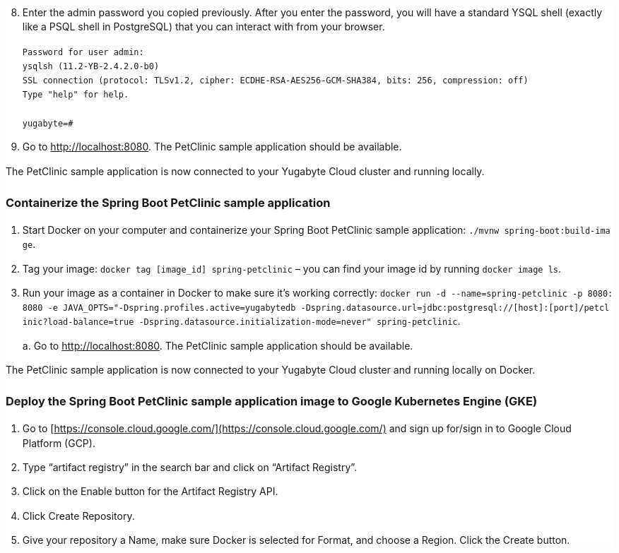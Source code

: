 
8. Enter the admin password you copied previously. After you enter the password, you will have a standard YSQL shell (exactly like a PSQL shell in PostgreSQL) that you can interact with from your browser.
    ```
    Password for user admin:
    ysqlsh (11.2-YB-2.4.2.0-b0)
    SSL connection (protocol: TLSv1.2, cipher: ECDHE-RSA-AES256-GCM-SHA384, bits: 256, compression: off)
    Type "help" for help.

    yugabyte=#
    ```

9. Go to [http://localhost:8080](http://localhost:8080/). The PetClinic sample application should be available.
    

The PetClinic sample application is now connected to your Yugabyte Cloud cluster and running locally.

### **Containerize the Spring Boot PetClinic sample application**

1. Start Docker on your computer and containerize your Spring Boot PetClinic sample application: `./mvnw spring-boot:build-image`.

2. Tag your image: `docker tag [image_id] spring-petclinic` – you can find your image id by running `docker image ls`.

3. Run your image as a container in Docker to make sure it’s working correctly: `docker run -d --name=spring-petclinic -p 8080:8080 -e JAVA_OPTS="-Dspring.profiles.active=yugabytedb -Dspring.datasource.url=jdbc:postgresql://[host]:[port]/petclinic?load-balance=true -Dspring.datasource.initialization-mode=never" spring-petclinic`.

    a. Go to [http://localhost:8080](http://localhost:8080/). The PetClinic sample application should be available.

The PetClinic sample application is now connected to your Yugabyte Cloud cluster and running locally on Docker.

### **Deploy the Spring Boot PetClinic sample application image to Google Kubernetes Engine (GKE)**

1. Go to [https://console.cloud.google.com/](https://console.cloud.google.com/) and sign up for/sign in to Google Cloud Platform (GCP).

2. Type “artifact registry” in the search bar and click on “Artifact Registry”.
    

3. Click on the Enable button for the Artifact Registry API.
    

4. Click Create Repository.
    

5. Give your repository a Name, make sure Docker is selected for Format, and choose a Region. Click the Create button.
    
